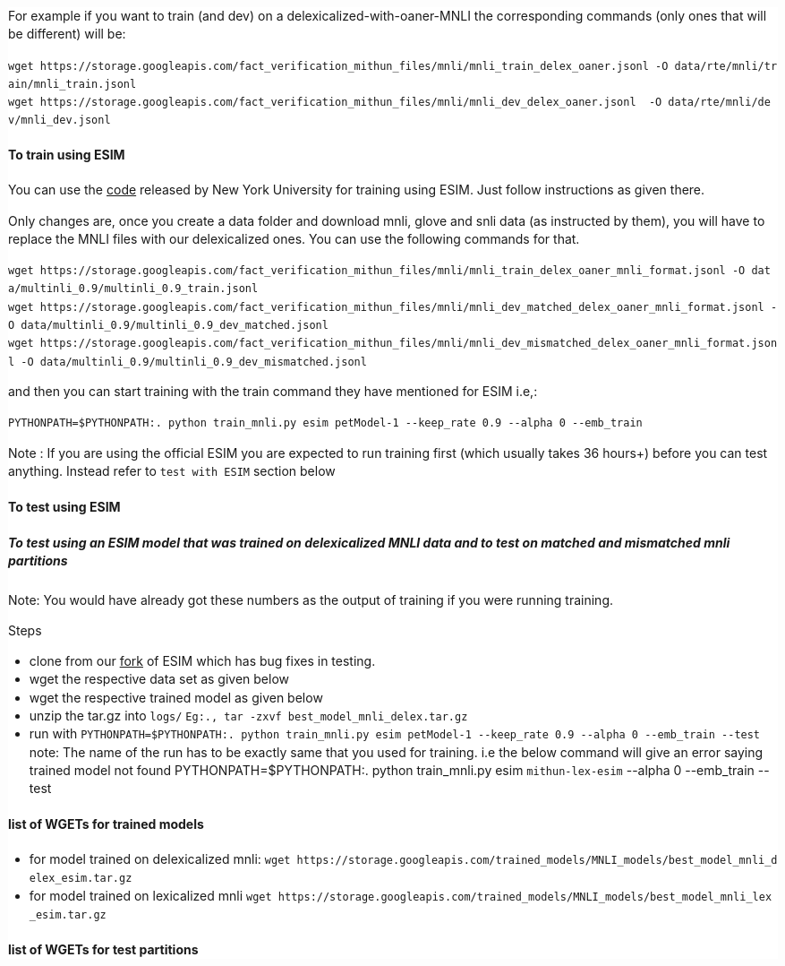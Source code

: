 For example if you want to train (and dev) on a delexicalized-with-oaner-MNLI the corresponding commands 
(only ones that will be different) will be:

```
wget https://storage.googleapis.com/fact_verification_mithun_files/mnli/mnli_train_delex_oaner.jsonl -O data/rte/mnli/train/mnli_train.jsonl
wget https://storage.googleapis.com/fact_verification_mithun_files/mnli/mnli_dev_delex_oaner.jsonl  -O data/rte/mnli/dev/mnli_dev.jsonl
```
#### To train using ESIM 

You can use the [code](https://github.com/nyu-mll/multiNLI) released by New York University for 
training using ESIM. Just follow instructions as given there.

Only changes are, once you create a data folder and download mnli, glove and snli data (as instructed by them), you will have to replace
the MNLI files with our delexicalized ones. You can use the following commands for that.

```
wget https://storage.googleapis.com/fact_verification_mithun_files/mnli/mnli_train_delex_oaner_mnli_format.jsonl -O data/multinli_0.9/multinli_0.9_train.jsonl 
wget https://storage.googleapis.com/fact_verification_mithun_files/mnli/mnli_dev_matched_delex_oaner_mnli_format.jsonl -O data/multinli_0.9/multinli_0.9_dev_matched.jsonl
wget https://storage.googleapis.com/fact_verification_mithun_files/mnli/mnli_dev_mismatched_delex_oaner_mnli_format.jsonl -O data/multinli_0.9/multinli_0.9_dev_mismatched.jsonl
```

and then you can start training with the train command they have mentioned
for ESIM i.e,:

```PYTHONPATH=$PYTHONPATH:. python train_mnli.py esim petModel-1 --keep_rate 0.9 --alpha 0 --emb_train```

Note : If you are using the official ESIM you are expected to run training first (which usually takes 36 hours+) before you can test
anything. Instead refer to `test with ESIM` section below


#### To test using ESIM 

##### To test using an ESIM model that was trained on delexicalized MNLI data and to test on matched and mismatched mnli partitions

Note: You would have already got these numbers as the output of training if you were running training.

Steps
- clone from our [fork](https://github.com/mithunpaul08/multiNLI) of ESIM which has bug fixes in testing.
- wget the respective data set as given below
- wget the respective trained model as given below
- unzip the tar.gz into `logs/`  `Eg:., tar -zxvf best_model_mnli_delex.tar.gz`
- run with
`PYTHONPATH=$PYTHONPATH:. python train_mnli.py esim petModel-1 --keep_rate 0.9 --alpha 0 --emb_train --test`
note: The name of the run has to be exactly same that you used for training. i.e the below command will give an error saying trained model not found
 PYTHONPATH=$PYTHONPATH:. python train_mnli.py esim `mithun-lex-esim` --alpha 0 --emb_train --test

#### list of WGETs for trained models
- for model trained on delexicalized mnli:
 `wget https://storage.googleapis.com/trained_models/MNLI_models/best_model_mnli_delex_esim.tar.gz`
- for model trained on lexicalized mnli
`wget https://storage.googleapis.com/trained_models/MNLI_models/best_model_mnli_lex_esim.tar.gz`

#### list of WGETs for test partitions

```